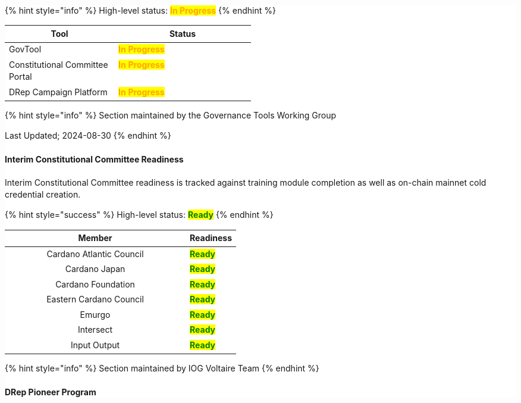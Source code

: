 {% hint style="info" %}
High-level status: <mark style="color:orange;">**In Progress**</mark>
{% endhint %}

<table><thead><tr><th width="170">Tool</th><th width="216">Status</th></tr></thead><tbody><tr><td>GovTool</td><td><mark style="color:orange;"><strong>In Progress</strong></mark></td></tr><tr><td>Constitutional Committee Portal</td><td><mark style="color:orange;"><strong>In Progress</strong></mark></td></tr><tr><td>DRep Campaign Platform</td><td><mark style="color:orange;"><strong>In Progress</strong></mark></td></tr></tbody></table>

{% hint style="info" %}
Section maintained by the Governance Tools Working Group

Last Updated; 2024-08-30
{% endhint %}

#### Interim Constitutional Committee Readiness

Interim Constitutional Committee readiness is tracked against training module completion as well as on-chain mainnet cold credential creation.

{% hint style="success" %}
High-level status: <mark style="color:green;">**Ready**</mark>
{% endhint %}

<table><thead><tr><th width="290" align="center">Member</th><th>Readiness</th></tr></thead><tbody><tr><td align="center">Cardano Atlantic Council</td><td><mark style="color:green;"><strong>Ready</strong></mark></td></tr><tr><td align="center">Cardano Japan</td><td><mark style="color:green;"><strong>Ready</strong></mark></td></tr><tr><td align="center">Cardano Foundation</td><td><mark style="color:green;"><strong>Ready</strong></mark></td></tr><tr><td align="center">Eastern Cardano Council</td><td><mark style="color:green;"><strong>Ready</strong></mark></td></tr><tr><td align="center">Emurgo</td><td><mark style="color:green;"><strong>Ready</strong></mark></td></tr><tr><td align="center">Intersect</td><td><mark style="color:green;"><strong>Ready</strong></mark></td></tr><tr><td align="center">Input Output</td><td><mark style="color:green;"><strong>Ready</strong></mark></td></tr></tbody></table>

{% hint style="info" %}
Section maintained by IOG Voltaire Team
{% endhint %}

#### DRep Pioneer Program                                                                                                                                                                                                                                                                                                                                                                                                                                                                                                                                                                                                                                                                                                                                                                                                                                                                                                                                                                                                                                                                                                                                                                                                                                                                                                                                                                                                                                                                                                                                                                                                         &#x20;